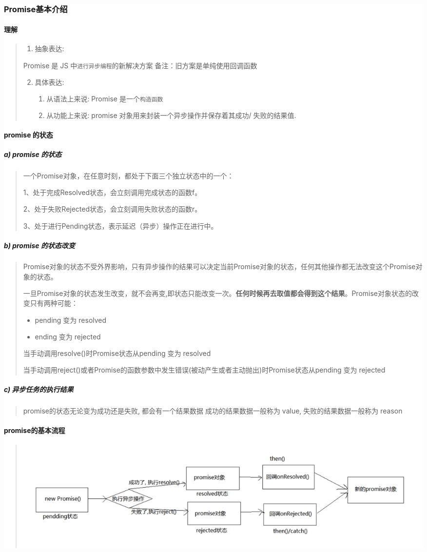 ### Promise基本介绍

#### 理解

>1. 抽象表达:  
>
>   Promise 是 JS 中`进行异步编程`的新解决方案 备注：旧方案是单纯使用回调函数
>
>2. 具体表达: 
>
>    1) 从语法上来说: Promise 是一个`构造函数`
>
>    2) 从功能上来说: promise 对象用来封装一个异步操作并保存着其成功/ 失败的结果值.

#### promise 的状态

##### 	a) promise 的状态

>一个Promise对象，在任意时刻，都处于下面三个独立状态中的一个：
>
>1、处于完成Resolved状态，会立刻调用完成状态的函数f。
>
>2、处于失败Rejected状态，会立刻调用失败状态的函数r。
>
>3、处于进行Pending状态，表示延迟（异步）操作正在进行中。

##### 	b) promise 的状态改变

>Promise对象的状态不受外界影响，只有异步操作的结果可以决定当前Promise对象的状态，任何其他操作都无法改变这个Promise对象的状态。
>
>一旦Promise对象的状态发生改变，就不会再变,即状态只能改变一次。**任何时候再去取值都会得到这个结果**。Promise对象状态的改变只有两种可能：
>
>- pending 变为 resolved 
>
>- ending 变为 rejected
>
>当手动调用resolve()时Promise状态从pending 变为 resolved 
>
>当手动调用reject()或者Promise的函数参数中发生错误(被动产生或者主动抛出)时Promise状态从pending 变为 rejected

##### c) 异步任务的执行结果

>promise的状态无论变为成功还是失败, 都会有一个结果数据 成功的结果数据一般称为 value, 失败的结果数据一般称为 reason



#### promise的基本流程

><img src="Promise.assets/Promise系统学习_promise工作流程.png" alt="Promise系统学习_promise工作流程" style="zoom: 200%;" />
